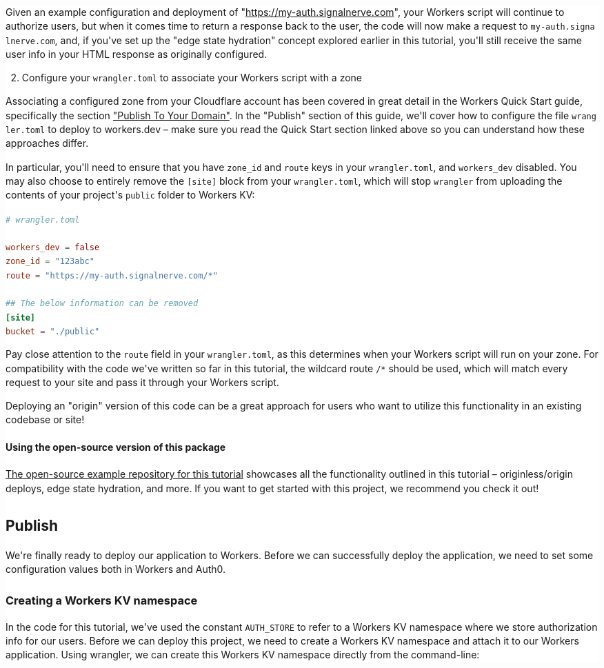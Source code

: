 Given an example configuration and deployment of "https://my-auth.signalnerve.com", your Workers script will continue to authorize users, but when it comes time to return a response back to the user, the code will now make a request to `my-auth.signalnerve.com`, and, if you've set up the "edge state hydration" concept explored earlier in this tutorial, you'll still receive the same user info in your HTML response as originally configured.

2. Configure your `wrangler.toml` to associate your Workers script with a zone

Associating a configured zone from your Cloudflare account has been covered in great detail in the Workers Quick Start guide, specifically the section ["Publish To Your Domain"](https://developers.cloudflare.com/workers/quickstart#publish-to-your-domain). In the "Publish" section of this guide, we'll cover how to configure the file `wrangler.toml` to deploy to workers.dev – make sure you read the Quick Start section linked above so you can understand how these approaches differ.

In particular, you'll need to ensure that you have `zone_id` and `route` keys in your `wrangler.toml`, and `workers_dev` disabled. You may also choose to entirely remove the `[site]` block from your `wrangler.toml`, which will stop `wrangler` from uploading the contents of your project's `public` folder to Workers KV:

```toml
# wrangler.toml

workers_dev = false
zone_id = "123abc"
route = "https://my-auth.signalnerve.com/*"

## The below information can be removed
[site]
bucket = "./public"
```

Pay close attention to the `route` field in your `wrangler.toml`, as this determines when your Workers script will run on your zone. For compatibility with the code we've written so far in this tutorial, the wildcard route `/*` should be used, which will match every request to your site and pass it through your Workers script.

Deploying an "origin" version of this code can be a great approach for users who want to utilize this functionality in an existing codebase or site!

#### Using the open-source version of this package

[The open-source example repository for this tutorial](https://github.com/signalnerve/workers-auth0-example/) showcases all the functionality outlined in this tutorial – originless/origin deploys, edge state hydration, and more. If you want to get started with this project, we recommend you check it out!

## Publish

We're finally ready to deploy our application to Workers. Before we can successfully deploy the application, we need to set some configuration values both in Workers and Auth0.

### Creating a Workers KV namespace

In the code for this tutorial, we've used the constant `AUTH_STORE` to refer to a Workers KV namespace where we store authorization info for our users. Before we can deploy this project, we need to create a Workers KV namespace and attach it to our Workers application. Using wrangler, we can create this Workers KV namespace directly from the command-line:
